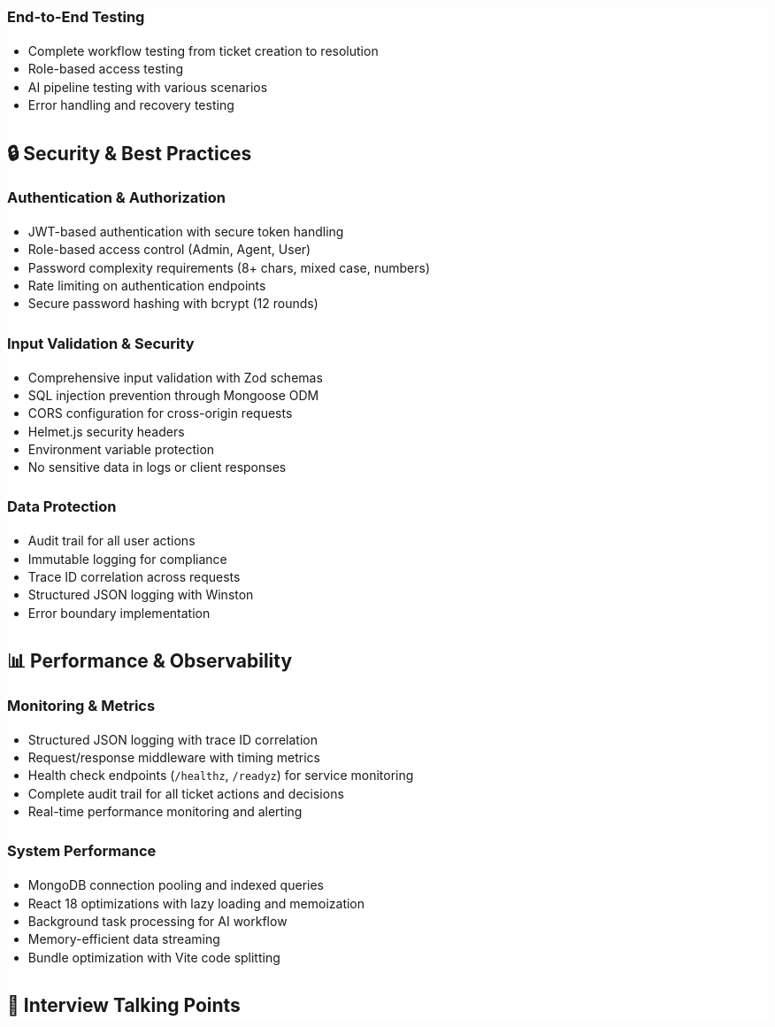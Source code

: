 ### End-to-End Testing
- Complete workflow testing from ticket creation to resolution
- Role-based access testing
- AI pipeline testing with various scenarios
- Error handling and recovery testing

## 🔒 Security & Best Practices

### Authentication & Authorization
- JWT-based authentication with secure token handling
- Role-based access control (Admin, Agent, User)
- Password complexity requirements (8+ chars, mixed case, numbers)
- Rate limiting on authentication endpoints
- Secure password hashing with bcrypt (12 rounds)

### Input Validation & Security
- Comprehensive input validation with Zod schemas
- SQL injection prevention through Mongoose ODM
- CORS configuration for cross-origin requests
- Helmet.js security headers
- Environment variable protection
- No sensitive data in logs or client responses

### Data Protection
- Audit trail for all user actions
- Immutable logging for compliance
- Trace ID correlation across requests
- Structured JSON logging with Winston
- Error boundary implementation

## 📊 Performance & Observability

### Monitoring & Metrics
- Structured JSON logging with trace ID correlation
- Request/response middleware with timing metrics  
- Health check endpoints (`/healthz`, `/readyz`) for service monitoring
- Complete audit trail for all ticket actions and decisions
- Real-time performance monitoring and alerting

### System Performance
- MongoDB connection pooling and indexed queries
- React 18 optimizations with lazy loading and memoization
- Background task processing for AI workflow
- Memory-efficient data streaming
- Bundle optimization with Vite code splitting

## 🎯 Interview Talking Points
